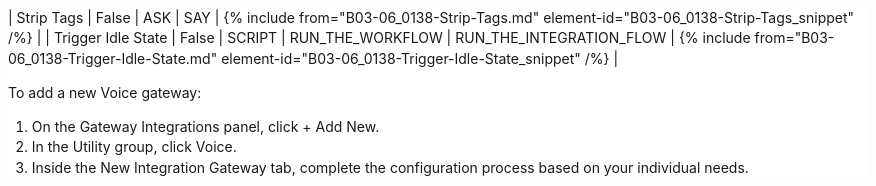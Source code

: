 | Strip Tags                   | False                  | ASK | SAY                                                  | {% include from="B03-06_0138-Strip-Tags.md" element-id="B03-06_0138-Strip-Tags_snippet" /%}                                                                                                                                                                                                                 |
| Trigger Idle State           | False                  | SCRIPT | RUN_THE_WORKFLOW | RUN_THE_INTEGRATION_FLOW       | {% include from="B03-06_0138-Trigger-Idle-State.md" element-id="B03-06_0138-Trigger-Idle-State_snippet" /%}                                                                                                                                                                                                 |



</chapter>

To add a new Voice gateway:

1. On the Gateway Integrations panel, click + Add New.
2. In the Utility group, click Voice.
3. Inside the New Integration Gateway tab, complete the configuration process based on your individual needs.

